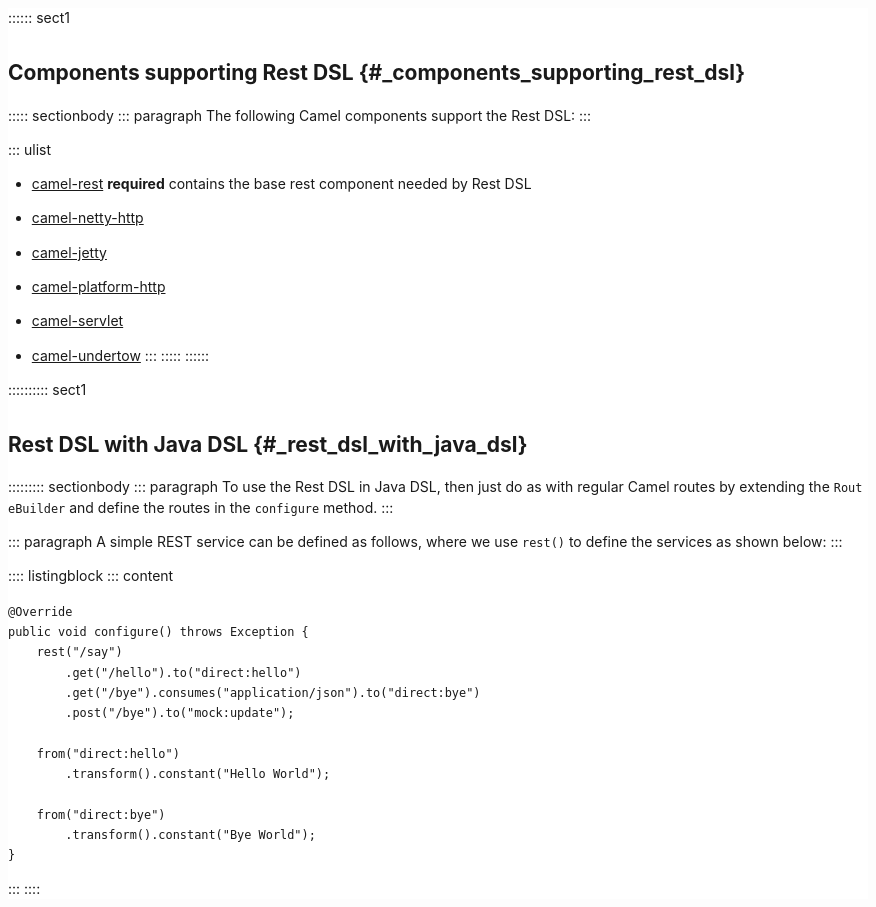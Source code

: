 :::::: sect1
## Components supporting Rest DSL {#_components_supporting_rest_dsl}

::::: sectionbody
::: paragraph
The following Camel components support the Rest DSL:
:::

::: ulist
- [camel-rest](components::rest-component.html) **required** contains
  the base rest component needed by Rest DSL

- [camel-netty-http](components::netty-http-component.html)

- [camel-jetty](components::jetty-component.html)

- [camel-platform-http](components::platform-http-component.html)

- [camel-servlet](components::servlet-component.html)

- [camel-undertow](components::undertow-component.html)
:::
:::::
::::::

:::::::::: sect1
## Rest DSL with Java DSL {#_rest_dsl_with_java_dsl}

::::::::: sectionbody
::: paragraph
To use the Rest DSL in Java DSL, then just do as with regular Camel
routes by extending the `RouteBuilder` and define the routes in the
`configure` method.
:::

::: paragraph
A simple REST service can be defined as follows, where we use `rest()`
to define the services as shown below:
:::

:::: listingblock
::: content
``` highlight
@Override
public void configure() throws Exception {
    rest("/say")
        .get("/hello").to("direct:hello")
        .get("/bye").consumes("application/json").to("direct:bye")
        .post("/bye").to("mock:update");

    from("direct:hello")
        .transform().constant("Hello World");

    from("direct:bye")
        .transform().constant("Bye World");
}
```
:::
::::
